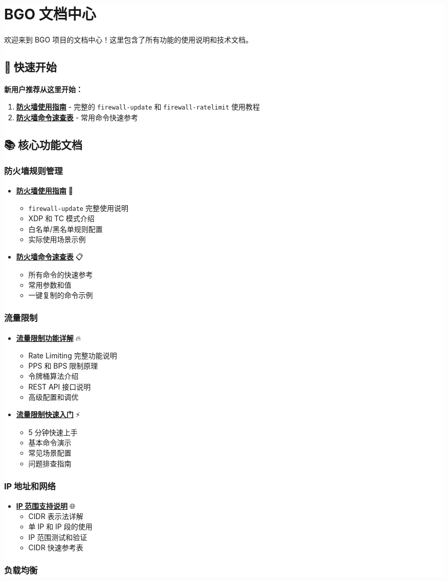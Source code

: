 # BGO 文档中心

欢迎来到 BGO 项目的文档中心！这里包含了所有功能的使用说明和技术文档。

## 🚀 快速开始

**新用户推荐从这里开始：**

1. **[防火墙使用指南](FIREWALL_USAGE.md)** - 完整的 `firewall-update` 和 `firewall-ratelimit` 使用教程
2. **[防火墙命令速查表](FIREWALL_CHEATSHEET.md)** - 常用命令快速参考

## 📚 核心功能文档

### 防火墙规则管理

- **[防火墙使用指南](FIREWALL_USAGE.md)** 📘
  - `firewall-update` 完整使用说明
  - XDP 和 TC 模式介绍
  - 白名单/黑名单规则配置
  - 实际使用场景示例

- **[防火墙命令速查表](FIREWALL_CHEATSHEET.md)** 📋
  - 所有命令的快速参考
  - 常用参数和值
  - 一键复制的命令示例

### 流量限制

- **[流量限制功能详解](RATELIMIT.md)** 🔥
  - Rate Limiting 完整功能说明
  - PPS 和 BPS 限制原理
  - 令牌桶算法介绍
  - REST API 接口说明
  - 高级配置和调优

- **[流量限制快速入门](RATELIMIT_QUICKSTART.md)** ⚡
  - 5 分钟快速上手
  - 基本命令演示
  - 常见场景配置
  - 问题排查指南

### IP 地址和网络

- **[IP 范围支持说明](IP_RANGE_SUPPORT.md)** 🌐
  - CIDR 表示法详解
  - 单 IP 和 IP 段的使用
  - IP 范围测试和验证
  - CIDR 快速参考表

### 负载均衡
